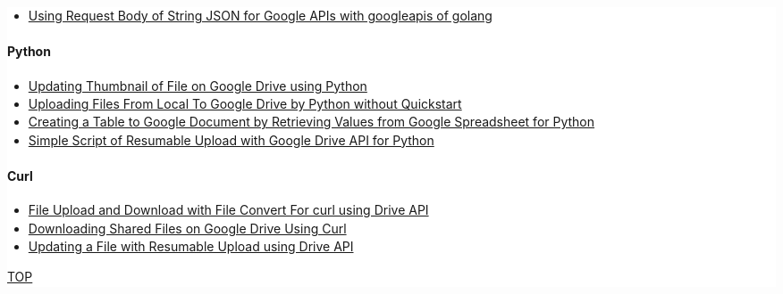 - [Using Request Body of String JSON for Google APIs with googleapis of golang](https://gist.github.com/tanaikech/3f1c8e9f40e78263ec1ade2cb9461dcc)

<a name="python"></a>

#### Python

- [Updating Thumbnail of File on Google Drive using Python](https://gist.github.com/tanaikech/731c412c271828276bf3e24a25235aab)
- [Uploading Files From Local To Google Drive by Python without Quickstart](https://gist.github.com/tanaikech/8cdfd23807372657dc63d81e25e35153)
- [Creating a Table to Google Document by Retrieving Values from Google Spreadsheet for Python](https://gist.github.com/tanaikech/305e413696bcdf3a2ee3e86cebf3c7dc)
- [Simple Script of Resumable Upload with Google Drive API for Python](https://gist.github.com/tanaikech/f709a952ff6e286027950d0484f6c03e)

<a name="curl"></a>

#### Curl

- [File Upload and Download with File Convert For curl using Drive API](https://tanaikech.github.io/2017/02/08/file-upload-and-download-with-file-convert-for-curl-using-drive-api/)
- [Downloading Shared Files on Google Drive Using Curl](https://gist.github.com/tanaikech/f0f2d122e05bf5f971611258c22c110f)
- [Updating a File with Resumable Upload using Drive API](https://gist.github.com/tanaikech/bc33a83ac648911d00b43c59a24268fc)

[TOP](#TOP)
